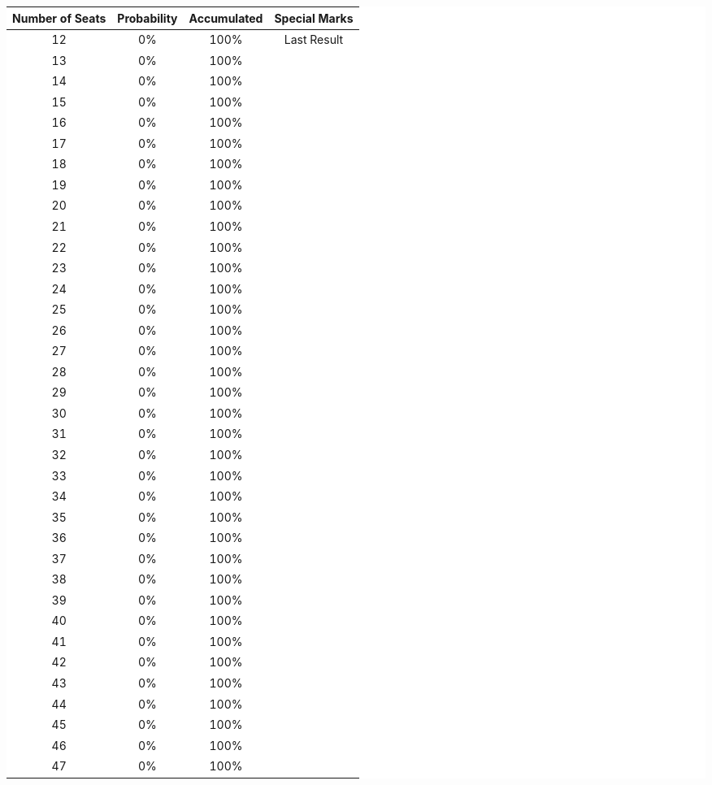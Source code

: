 | Number of Seats | Probability | Accumulated | Special Marks |
|:---------------:|:-----------:|:-----------:|:-------------:|
| 12 | 0% | 100% | Last Result |
| 13 | 0% | 100% |  |
| 14 | 0% | 100% |  |
| 15 | 0% | 100% |  |
| 16 | 0% | 100% |  |
| 17 | 0% | 100% |  |
| 18 | 0% | 100% |  |
| 19 | 0% | 100% |  |
| 20 | 0% | 100% |  |
| 21 | 0% | 100% |  |
| 22 | 0% | 100% |  |
| 23 | 0% | 100% |  |
| 24 | 0% | 100% |  |
| 25 | 0% | 100% |  |
| 26 | 0% | 100% |  |
| 27 | 0% | 100% |  |
| 28 | 0% | 100% |  |
| 29 | 0% | 100% |  |
| 30 | 0% | 100% |  |
| 31 | 0% | 100% |  |
| 32 | 0% | 100% |  |
| 33 | 0% | 100% |  |
| 34 | 0% | 100% |  |
| 35 | 0% | 100% |  |
| 36 | 0% | 100% |  |
| 37 | 0% | 100% |  |
| 38 | 0% | 100% |  |
| 39 | 0% | 100% |  |
| 40 | 0% | 100% |  |
| 41 | 0% | 100% |  |
| 42 | 0% | 100% |  |
| 43 | 0% | 100% |  |
| 44 | 0% | 100% |  |
| 45 | 0% | 100% |  |
| 46 | 0% | 100% |  |
| 47 | 0% | 100% |  |